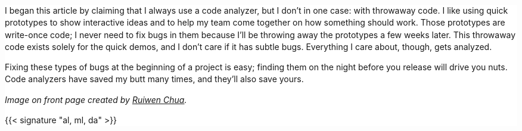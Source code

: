 I began this article by claiming that I always use a code analyzer, but I don’t in one case: with throwaway code. I like using quick prototypes to show interactive ideas and to help my team come together on how something should work. Those prototypes are write-once code; I never need to fix bugs in them because I’ll be throwing away the prototypes a few weeks later. This throwaway code exists solely for the quick demos, and I don’t care if it has subtle bugs. Everything I care about, though, gets analyzed.

Fixing these types of bugs at the beginning of a project is easy; finding them on the night before you release will drive you nuts. Code analyzers have saved my butt many times, and they’ll also save yours.

<em>Image on front page created by <a href="https://www.flickr.com/photos/7162499@N02/3260095534/">Ruiwen Chua</a>.</em>

{{< signature "al, ml, da" >}}

